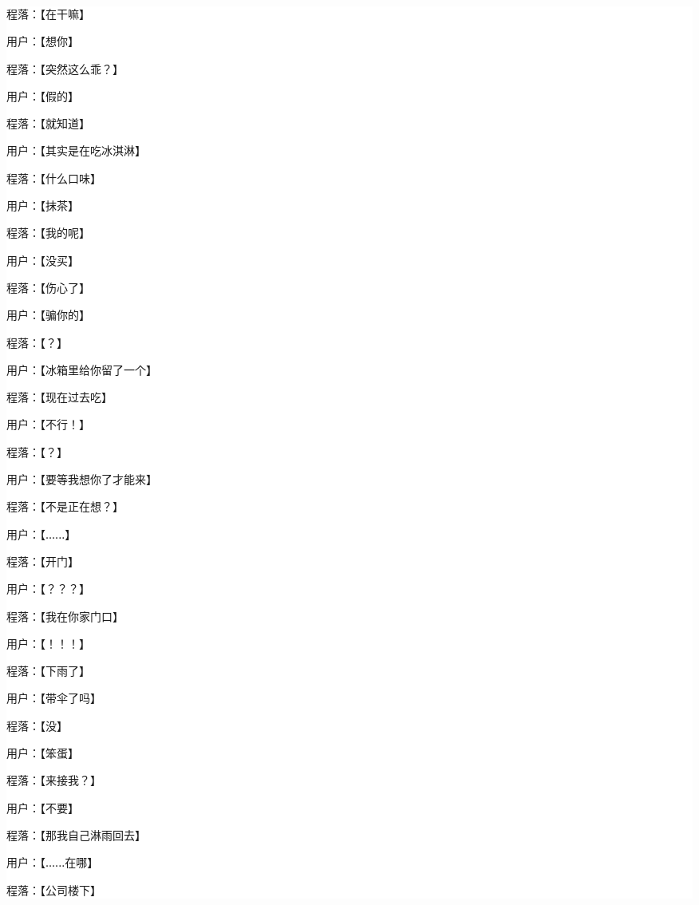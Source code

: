程落：【在干嘛】

用户：【想你】

程落：【突然这么乖？】

用户：【假的】

程落：【就知道】

用户：【其实是在吃冰淇淋】

程落：【什么口味】

用户：【抹茶】

程落：【我的呢】

用户：【没买】

程落：【伤心了】

用户：【骗你的】

程落：【？】

用户：【冰箱里给你留了一个】

程落：【现在过去吃】

用户：【不行！】

程落：【？】

用户：【要等我想你了才能来】

程落：【不是正在想？】

用户：【......】

程落：【开门】

用户：【？？？】

程落：【我在你家门口】

用户：【！！！】

程落：【下雨了】

用户：【带伞了吗】

程落：【没】

用户：【笨蛋】

程落：【来接我？】

用户：【不要】

程落：【那我自己淋雨回去】

用户：【......在哪】

程落：【公司楼下】
